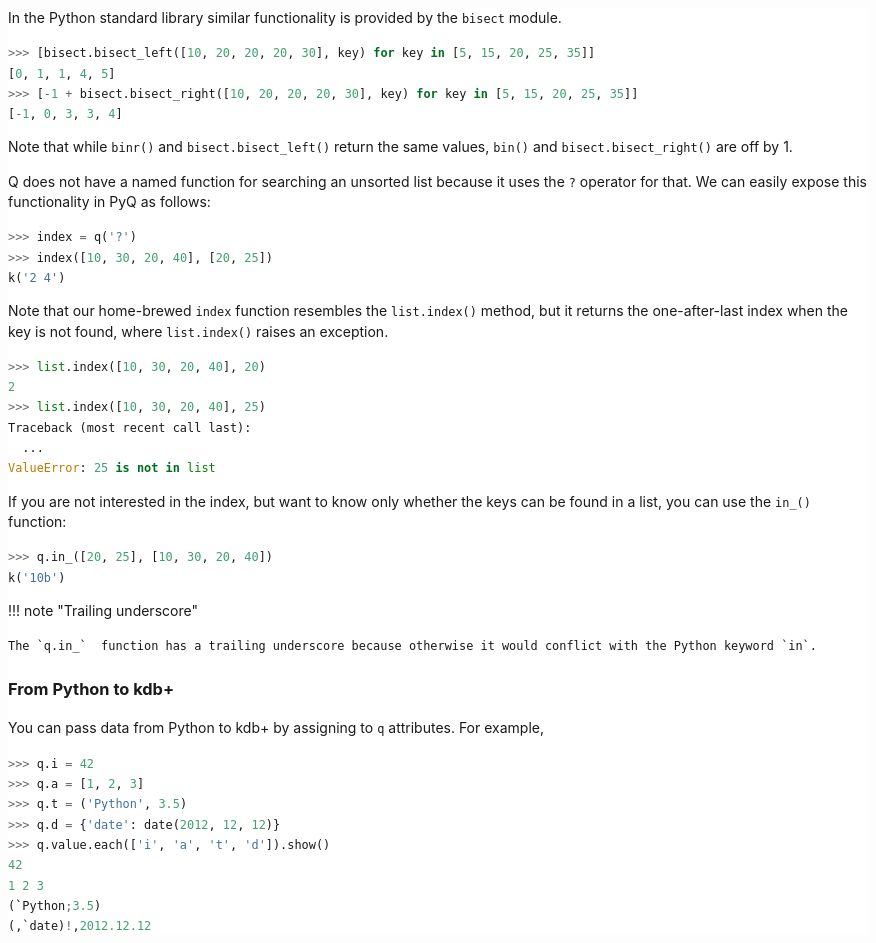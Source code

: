 In the Python standard library similar functionality is provided by the `bisect` module.

```python
>>> [bisect.bisect_left([10, 20, 20, 20, 30], key) for key in [5, 15, 20, 25, 35]]
[0, 1, 1, 4, 5]
>>> [-1 + bisect.bisect_right([10, 20, 20, 20, 30], key) for key in [5, 15, 20, 25, 35]]
[-1, 0, 3, 3, 4]
```

Note that while `binr()` and `bisect.bisect_left()` return the same values, `bin()` and `bisect.bisect_right()` are off by 1.

Q does not have a named function for searching an unsorted list because it uses the `?` operator for that. We can easily expose this functionality in PyQ as follows:

```python
>>> index = q('?')
>>> index([10, 30, 20, 40], [20, 25])
k('2 4')
```
Note that our home-brewed `index` function resembles the `list.index()` method, but it returns the one-after-last index when the key is not found, where `list.index()` raises an exception.

```python
>>> list.index([10, 30, 20, 40], 20)
2
>>> list.index([10, 30, 20, 40], 25)
Traceback (most recent call last):
  ...
ValueError: 25 is not in list
```

If you are not interested in the index, but want to know only whether the keys can be found in a list, you can use the `in_()` function:

```python
>>> q.in_([20, 25], [10, 30, 20, 40])
k('10b')
```

!!! note "Trailing underscore"

    The `q.in_`  function has a trailing underscore because otherwise it would conflict with the Python keyword `in`.


### From Python to kdb+

You can pass data from Python to kdb+ by assigning to `q` attributes. For example,

```python
>>> q.i = 42
>>> q.a = [1, 2, 3]
>>> q.t = ('Python', 3.5)
>>> q.d = {'date': date(2012, 12, 12)}
>>> q.value.each(['i', 'a', 't', 'd']).show()
42
1 2 3
(`Python;3.5)
(,`date)!,2012.12.12
```
